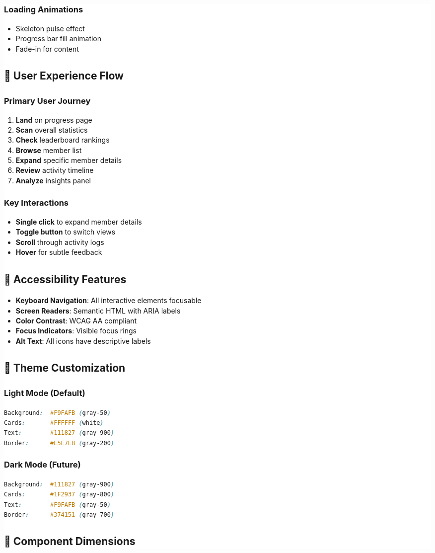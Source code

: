 ### Loading Animations
- Skeleton pulse effect
- Progress bar fill animation
- Fade-in for content

## 🎯 User Experience Flow

### Primary User Journey
1. **Land** on progress page
2. **Scan** overall statistics
3. **Check** leaderboard rankings
4. **Browse** member list
5. **Expand** specific member details
6. **Review** activity timeline
7. **Analyze** insights panel

### Key Interactions
- **Single click** to expand member details
- **Toggle button** to switch views
- **Scroll** through activity logs
- **Hover** for subtle feedback

## 📱 Accessibility Features

- **Keyboard Navigation**: All interactive elements focusable
- **Screen Readers**: Semantic HTML with ARIA labels
- **Color Contrast**: WCAG AA compliant
- **Focus Indicators**: Visible focus rings
- **Alt Text**: All icons have descriptive labels

## 🎨 Theme Customization

### Light Mode (Default)
```css
Background:  #F9FAFB (gray-50)
Cards:       #FFFFFF (white)
Text:        #111827 (gray-900)
Border:      #E5E7EB (gray-200)
```

### Dark Mode (Future)
```css
Background:  #111827 (gray-900)
Cards:       #1F2937 (gray-800)
Text:        #F9FAFB (gray-50)
Border:      #374151 (gray-700)
```

## 📏 Component Dimensions
